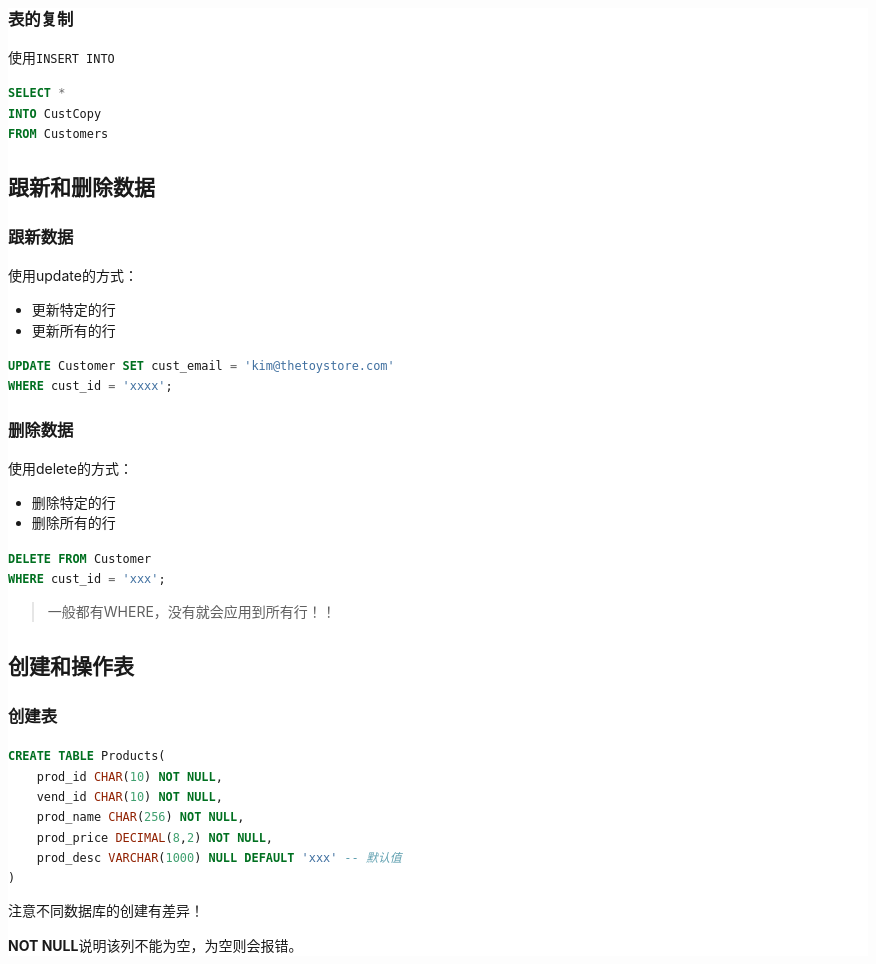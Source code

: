 ### 表的复制

使用`INSERT INTO`

```sql
SELECT * 
INTO CustCopy
FROM Customers
```

## 跟新和删除数据

### 跟新数据

使用update的方式：

* 更新特定的行
* 更新所有的行

```sql
UPDATE Customer SET cust_email = 'kim@thetoystore.com'
WHERE cust_id = 'xxxx';
```

### 删除数据

使用delete的方式：

- 删除特定的行
- 删除所有的行

```sql
DELETE FROM Customer
WHERE cust_id = 'xxx';
```

> 一般都有WHERE，没有就会应用到所有行！！

## 创建和操作表

### 创建表

```sql
CREATE TABLE Products(
    prod_id CHAR(10) NOT NULL, 
    vend_id CHAR(10) NOT NULL,
    prod_name CHAR(256) NOT NULL,
    prod_price DECIMAL(8,2) NOT NULL,
    prod_desc VARCHAR(1000) NULL DEFAULT 'xxx' -- 默认值
)
```

注意不同数据库的创建有差异！ 

**NOT NULL**说明该列不能为空，为空则会报错。 
